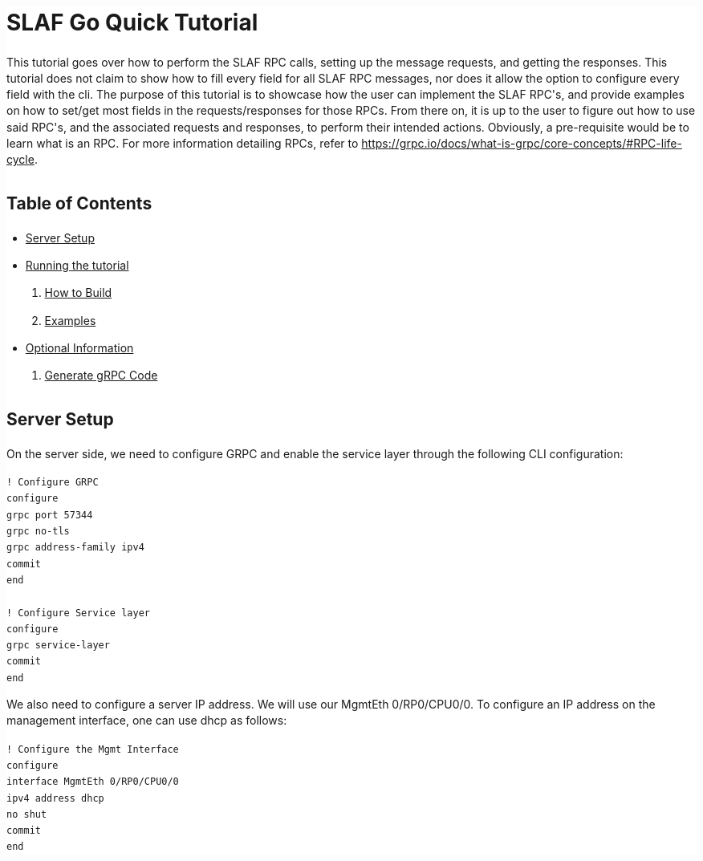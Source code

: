 # SLAF Go Quick Tutorial

This tutorial goes over how to perform the SLAF RPC calls, setting up the message requests, and getting the responses. This tutorial does not claim to show how to fill every field for all SLAF RPC messages, nor does it allow the option to configure every field with the cli. The purpose of this tutorial is to showcase how the user can implement the SLAF RPC's, and provide examples on how to set/get most fields in the requests/responses for those RPCs. From there on, it is up to the user to figure out how to use said RPC's, and the associated requests and responses, to perform their intended actions. Obviously, a pre-requisite would be to learn what is an RPC. For more information detailing RPCs, refer to https://grpc.io/docs/what-is-grpc/core-concepts/#RPC-life-cycle.

## Table of Contents

- [Server Setup](#server-setup)

- [Running the tutorial](#running-the-tutorial)

    1) [How to Build](#how-to-build)

    2) [Examples](#examples)

- [Optional Information](#optional-information)

    1) [Generate gRPC Code](#generate-grpc-code)

## Server Setup

On the server side, we need to configure GRPC and enable the service layer through the following CLI configuration:

    ! Configure GRPC
    configure
    grpc port 57344
    grpc no-tls
    grpc address-family ipv4
    commit
    end

    ! Configure Service layer
    configure
    grpc service-layer
    commit
    end

We also need to configure a server IP address. We will use our MgmtEth 0/RP0/CPU0/0. 
To configure an IP address on the management interface, one can use dhcp as follows:

    ! Configure the Mgmt Interface
    configure
    interface MgmtEth 0/RP0/CPU0/0
    ipv4 address dhcp
    no shut
    commit
    end
